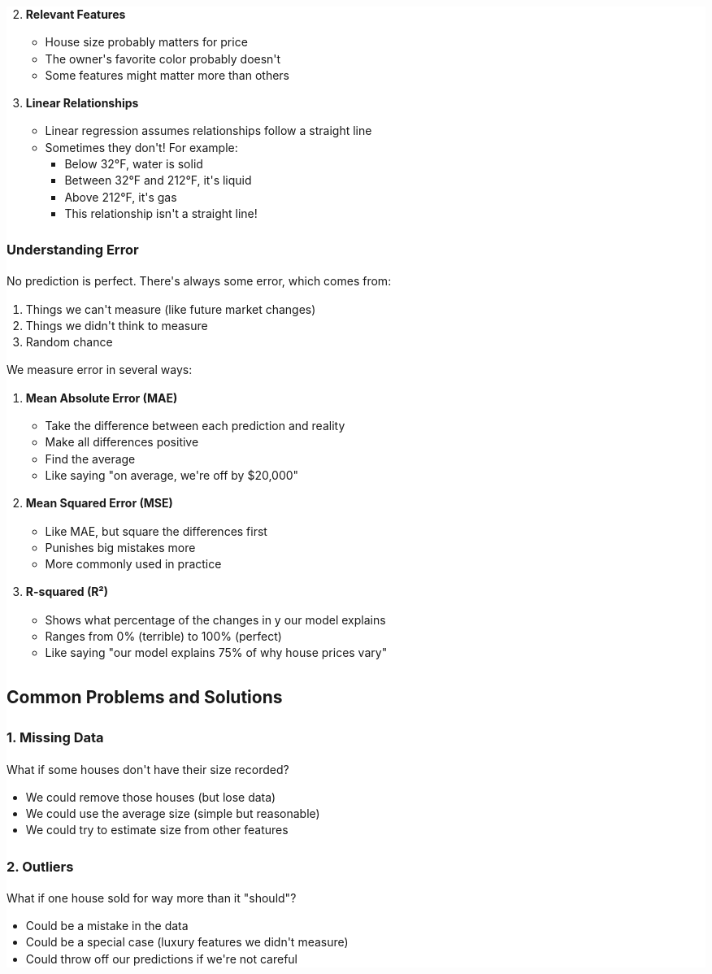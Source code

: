 2. **Relevant Features**
   - House size probably matters for price
   - The owner's favorite color probably doesn't
   - Some features might matter more than others

3. **Linear Relationships**
   - Linear regression assumes relationships follow a straight line
   - Sometimes they don't! For example:
     - Below 32°F, water is solid
     - Between 32°F and 212°F, it's liquid
     - Above 212°F, it's gas
     - This relationship isn't a straight line!

### Understanding Error

No prediction is perfect. There's always some error, which comes from:

1. Things we can't measure (like future market changes)
2. Things we didn't think to measure
3. Random chance

We measure error in several ways:

1. **Mean Absolute Error (MAE)**
   - Take the difference between each prediction and reality
   - Make all differences positive
   - Find the average
   - Like saying "on average, we're off by $20,000"

2. **Mean Squared Error (MSE)**
   - Like MAE, but square the differences first
   - Punishes big mistakes more
   - More commonly used in practice

3. **R-squared (R²)**
   - Shows what percentage of the changes in y our model explains
   - Ranges from 0% (terrible) to 100% (perfect)
   - Like saying "our model explains 75% of why house prices vary"

## Common Problems and Solutions

### 1. Missing Data

What if some houses don't have their size recorded?

- We could remove those houses (but lose data)
- We could use the average size (simple but reasonable)
- We could try to estimate size from other features

### 2. Outliers

What if one house sold for way more than it "should"?

- Could be a mistake in the data
- Could be a special case (luxury features we didn't measure)
- Could throw off our predictions if we're not careful
